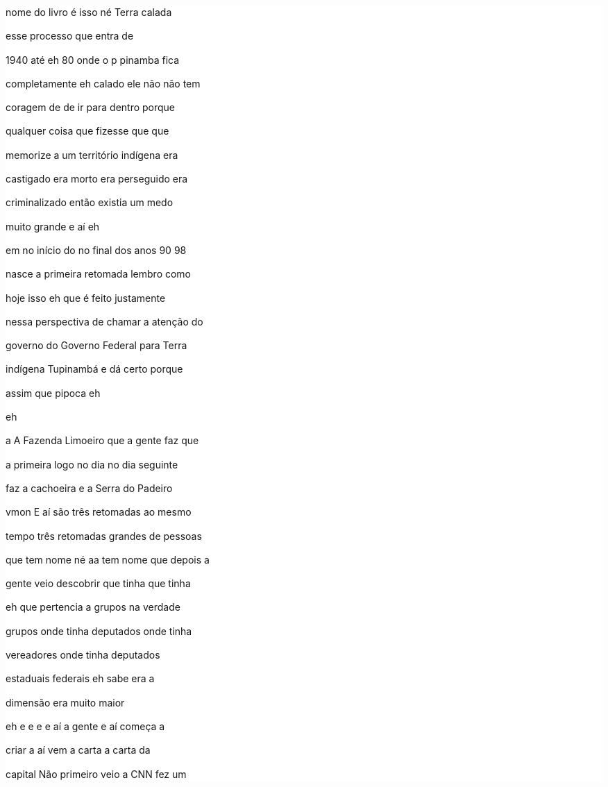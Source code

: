nome do livro é isso né Terra calada

esse processo que entra de

1940 até eh 80 onde o p pinamba fica

completamente eh calado ele não não tem

coragem de de ir para dentro porque

qualquer coisa que fizesse que que

memorize a um território indígena era

castigado era morto era perseguido era

criminalizado então existia um medo

muito grande e aí eh

em no início do no final dos anos 90 98

nasce a primeira retomada lembro como

hoje isso eh que é feito justamente

nessa perspectiva de chamar a atenção do

governo do Governo Federal para Terra

indígena Tupinambá e dá certo porque

assim que pipoca eh

eh

a A Fazenda Limoeiro que a gente faz que

a primeira logo no dia no dia seguinte

faz a cachoeira e a Serra do Padeiro

vmon E aí são três retomadas ao mesmo

tempo três retomadas grandes de pessoas

que tem nome né aa tem nome que depois a

gente veio descobrir que tinha que tinha

eh que pertencia a grupos na verdade

grupos onde tinha deputados onde tinha

vereadores onde tinha deputados

estaduais federais eh sabe era a

dimensão era muito maior

eh e e e e aí a gente e aí começa a

criar a aí vem a carta a carta da

capital Não primeiro veio a CNN fez um
